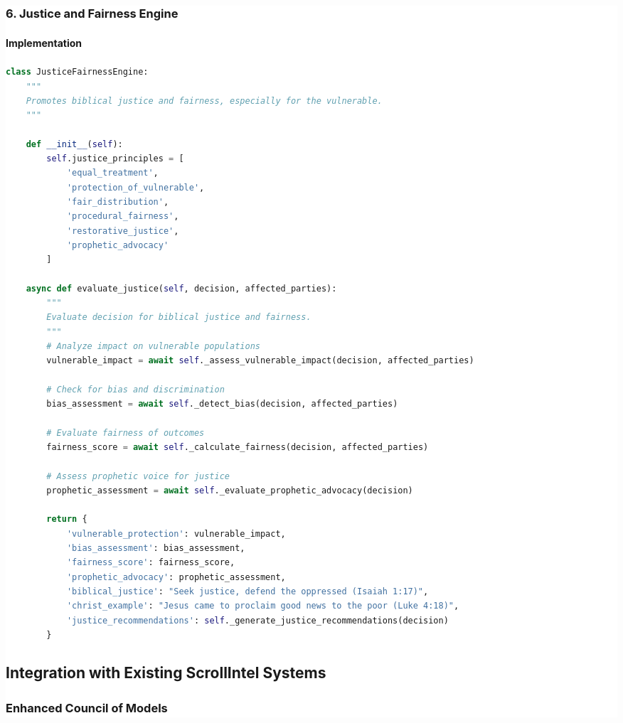 ### 6. Justice and Fairness Engine

#### Implementation
```python
class JusticeFairnessEngine:
    """
    Promotes biblical justice and fairness, especially for the vulnerable.
    """
    
    def __init__(self):
        self.justice_principles = [
            'equal_treatment',
            'protection_of_vulnerable',
            'fair_distribution', 
            'procedural_fairness',
            'restorative_justice',
            'prophetic_advocacy'
        ]
        
    async def evaluate_justice(self, decision, affected_parties):
        """
        Evaluate decision for biblical justice and fairness.
        """
        # Analyze impact on vulnerable populations
        vulnerable_impact = await self._assess_vulnerable_impact(decision, affected_parties)
        
        # Check for bias and discrimination
        bias_assessment = await self._detect_bias(decision, affected_parties)
        
        # Evaluate fairness of outcomes
        fairness_score = await self._calculate_fairness(decision, affected_parties)
        
        # Assess prophetic voice for justice
        prophetic_assessment = await self._evaluate_prophetic_advocacy(decision)
        
        return {
            'vulnerable_protection': vulnerable_impact,
            'bias_assessment': bias_assessment,
            'fairness_score': fairness_score,
            'prophetic_advocacy': prophetic_assessment,
            'biblical_justice': "Seek justice, defend the oppressed (Isaiah 1:17)",
            'christ_example': "Jesus came to proclaim good news to the poor (Luke 4:18)",
            'justice_recommendations': self._generate_justice_recommendations(decision)
        }
```

## Integration with Existing ScrollIntel Systems

### Enhanced Council of Models
